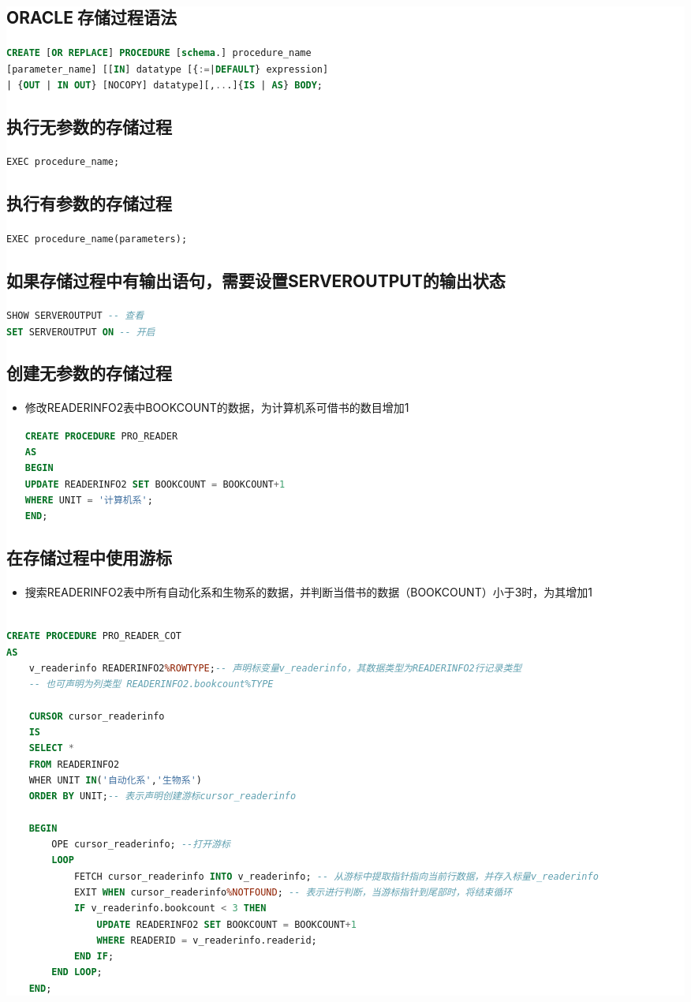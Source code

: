 ## ORACLE 存储过程语法

```sql
CREATE [OR REPLACE] PROCEDURE [schema.] procedure_name 
[parameter_name] [[IN] datatype [{:=|DEFAULT} expression] 
| {OUT | IN OUT} [NOCOPY] datatype][,...]{IS | AS} BODY;
```

## 执行无参数的存储过程

`EXEC procedure_name;`

## 执行有参数的存储过程

`EXEC procedure_name(parameters);`

## 如果存储过程中有输出语句，需要设置SERVEROUTPUT的输出状态

```sql
SHOW SERVEROUTPUT -- 查看
SET SERVEROUTPUT ON -- 开启
```

## 创建无参数的存储过程

* 修改READERINFO2表中BOOKCOUNT的数据，为计算机系可借书的数目增加1
  
  ```sql
  CREATE PROCEDURE PRO_READER
  AS
  BEGIN
  UPDATE READERINFO2 SET BOOKCOUNT = BOOKCOUNT+1
  WHERE UNIT = '计算机系';
  END;
  ```

## 在存储过程中使用游标
* 搜索READERINFO2表中所有自动化系和生物系的数据，并判断当借书的数据（BOOKCOUNT）小于3时，为其增加1

```sql

CREATE PROCEDURE PRO_READER_COT
AS
    v_readerinfo READERINFO2%ROWTYPE;-- 声明标变量v_readerinfo，其数据类型为READERINFO2行记录类型
    -- 也可声明为列类型 READERINFO2.bookcount%TYPE

    CURSOR cursor_readerinfo
    IS 
    SELECT *
    FROM READERINFO2
    WHER UNIT IN('自动化系','生物系')
    ORDER BY UNIT;-- 表示声明创建游标cursor_readerinfo

    BEGIN
        OPE cursor_readerinfo; --打开游标
        LOOP
            FETCH cursor_readerinfo INTO v_readerinfo; -- 从游标中提取指针指向当前行数据，并存入标量v_readerinfo
            EXIT WHEN cursor_readerinfo%NOTFOUND; -- 表示进行判断，当游标指针到尾部时，将结束循环
            IF v_readerinfo.bookcount < 3 THEN
                UPDATE READERINFO2 SET BOOKCOUNT = BOOKCOUNT+1
                WHERE READERID = v_readerinfo.readerid;
            END IF;
        END LOOP;
    END;
```